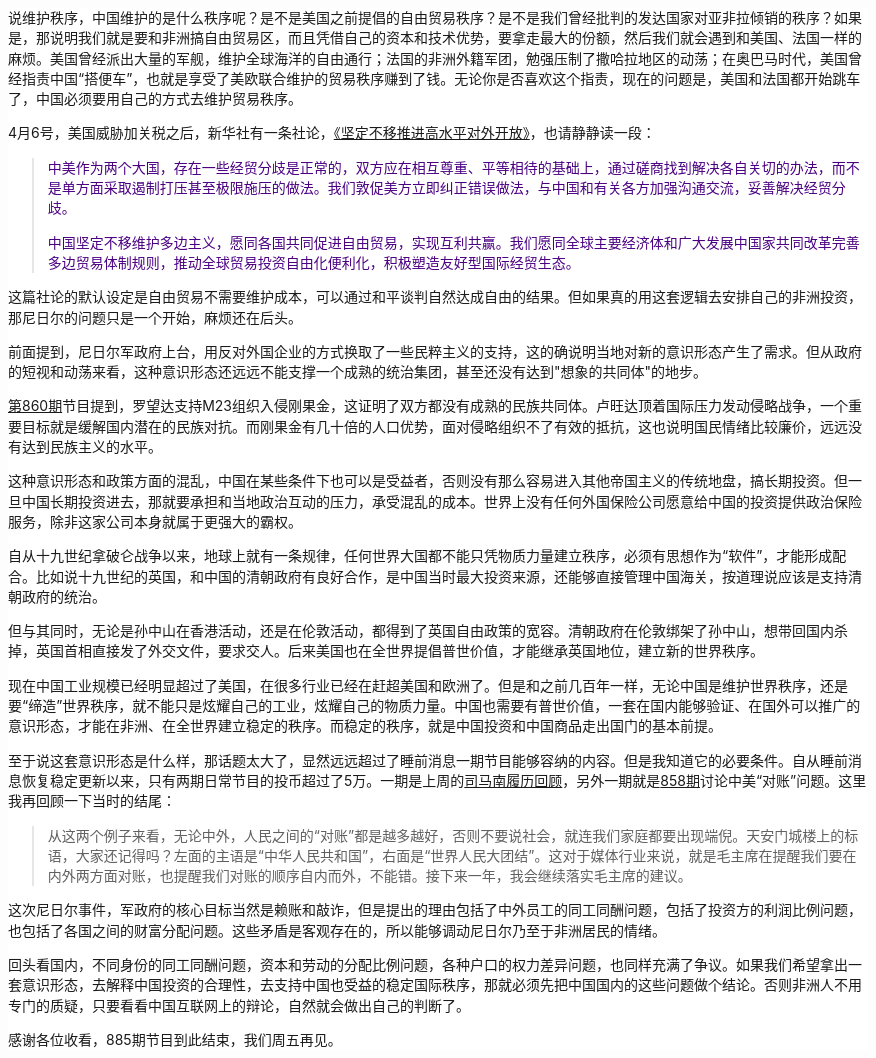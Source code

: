 说维护秩序，中国维护的是什么秩序呢？是不是美国之前提倡的自由贸易秩序？是不是我们曾经批判的发达国家对亚非拉倾销的秩序？如果是，那说明我们就是要和非洲搞自由贸易区，而且凭借自己的资本和技术优势，要拿走最大的份额，然后我们就会遇到和美国、法国一样的麻烦。美国曾经派出大量的军舰，维护全球海洋的自由通行；法国的非洲外籍军团，勉强压制了撒哈拉地区的动荡；在奥巴马时代，美国曾经指责中国“搭便车”，也就是享受了美欧联合维护的贸易秩序赚到了钱。无论你是否喜欢这个指责，现在的问题是，美国和法国都开始跳车了，中国必须要用自己的方式去维护贸易秩序。

4月6号，美国威胁加关税之后，新华社有一条社论，[《坚定不移推进高水平对外开放》](https://www.xinhuanet.com/20250406/4249dfd9c82e431b95125a6a95d060b5/c.html)，也请静静读一段：
> <font color = "indigo">中美作为两个大国，存在一些经贸分歧是正常的，双方应在相互尊重、平等相待的基础上，通过磋商找到解决各自关切的办法，而不是单方面采取遏制打压甚至极限施压的做法。我们敦促美方立即纠正错误做法，与中国和有关各方加强沟通交流，妥善解决经贸分歧。
>
> 中国坚定不移维护多边主义，愿同各国共同促进自由贸易，实现互利共赢。我们愿同全球主要经济体和广大发展中国家共同改革完善多边贸易体制规则，推动全球贸易投资自由化便利化，积极塑造友好型国际经贸生态。</font>

这篇社论的默认设定是自由贸易不需要维护成本，可以通过和平谈判自然达成自由的结果。但如果真的用这套逻辑去安排自己的非洲投资，那尼日尔的问题只是一个开始，麻烦还在后头。

前面提到，尼日尔军政府上台，用反对外国企业的方式换取了一些民粹主义的支持，这的确说明当地对新的意识形态产生了需求。但从政府的短视和动荡来看，这种意识形态还远远不能支撑一个成熟的统治集团，甚至还没有达到"想象的共同体"的地步。

[第860期](/main/801-900/860)节目提到，罗望达支持M23组织入侵刚果金，这证明了双方都没有成熟的民族共同体。卢旺达顶着国际压力发动侵略战争，一个重要目标就是缓解国内潜在的民族对抗。而刚果金有几十倍的人口优势，面对侵略组织不了有效的抵抗，这也说明国民情绪比较廉价，远远没有达到民族主义的水平。

这种意识形态和政策方面的混乱，中国在某些条件下也可以是受益者，否则没有那么容易进入其他帝国主义的传统地盘，搞长期投资。但一旦中国长期投资进去，那就要承担和当地政治互动的压力，承受混乱的成本。世界上没有任何外国保险公司愿意给中国的投资提供政治保险服务，除非这家公司本身就属于更强大的霸权。

自从十九世纪拿破仑战争以来，地球上就有一条规律，任何世界大国都不能只凭物质力量建立秩序，必须有思想作为“软件”，才能形成配合。比如说十九世纪的英国，和中国的清朝政府有良好合作，是中国当时最大投资来源，还能够直接管理中国海关，按道理说应该是支持清朝政府的统治。

但与其同时，无论是孙中山在香港活动，还是在伦敦活动，都得到了英国自由政策的宽容。清朝政府在伦敦绑架了孙中山，想带回国内杀掉，英国首相直接发了外交文件，要求交人。后来美国也在全世界提倡普世价值，才能继承英国地位，建立新的世界秩序。

现在中国工业规模已经明显超过了美国，在很多行业已经在赶超美国和欧洲了。但是和之前几百年一样，无论中国是维护世界秩序，还是要“缔造”世界秩序，就不能只是炫耀自己的工业，炫耀自己的物质力量。中国也需要有普世价值，一套在国内能够验证、在国外可以推广的意识形态，才能在非洲、在全世界建立稳定的秩序。而稳定的秩序，就是中国投资和中国商品走出国门的基本前提。

至于说这套意识形态是什么样，那话题太大了，显然远远超过了睡前消息一期节目能够容纳的内容。但是我知道它的必要条件。自从睡前消息恢复稳定更新以来，只有两期日常节目的投币超过了5万。一期是上周的[司马南履历回顾](/main/801-900/883)，另外一期就是[858期](/main/801-900/858)讨论中美“对账”问题。这里我再回顾一下当时的结尾：
> 从这两个例子来看，无论中外，人民之间的“对账”都是越多越好，否则不要说社会，就连我们家庭都要出现端倪。天安门城楼上的标语，大家还记得吗？左面的主语是“中华人民共和国”，右面是“世界人民大团结”。这对于媒体行业来说，就是毛主席在提醒我们要在内外两方面对账，也提醒我们对账的顺序自内而外，不能错。接下来一年，我会继续落实毛主席的建议。

这次尼日尔事件，军政府的核心目标当然是赖账和敲诈，但是提出的理由包括了中外员工的同工同酬问题，包括了投资方的利润比例问题，也包括了各国之间的财富分配问题。这些矛盾是客观存在的，所以能够调动尼日尔乃至于非洲居民的情绪。

回头看国内，不同身份的同工同酬问题，资本和劳动的分配比例问题，各种户口的权力差异问题，也同样充满了争议。如果我们希望拿出一套意识形态，去解释中国投资的合理性，去支持中国也受益的稳定国际秩序，那就必须先把中国国内的这些问题做个结论。否则非洲人不用专门的质疑，只要看看中国互联网上的辩论，自然就会做出自己的判断了。

感谢各位收看，885期节目到此结束，我们周五再见。